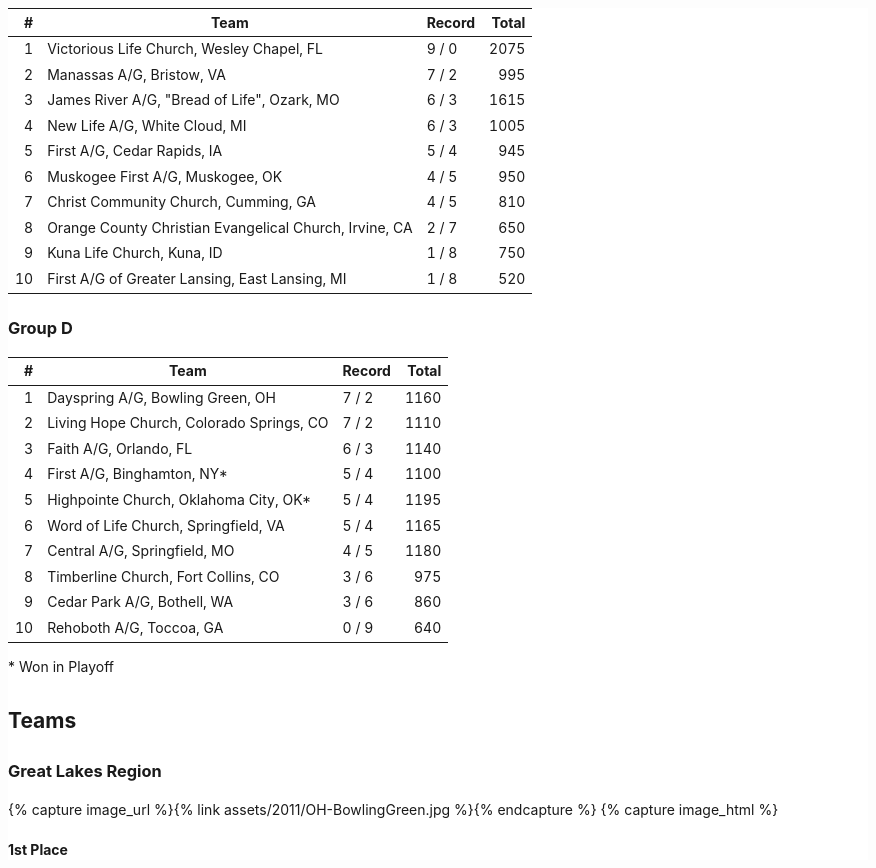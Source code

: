 |    # | Team                                                   | Record | Total |
| ---: | ------------------------------------------------------ | ------ | ----: |
|    1 | Victorious Life Church, Wesley Chapel, FL              | 9 / 0  |  2075 |
|    2 | Manassas A/G, Bristow, VA                              | 7 / 2  |   995 |
|    3 | James River A/G, "Bread of Life", Ozark, MO            | 6 / 3  |  1615 |
|    4 | New Life A/G, White Cloud, MI                          | 6 / 3  |  1005 |
|    5 | First A/G, Cedar Rapids, IA                            | 5 / 4  |   945 |
|    6 | Muskogee First A/G, Muskogee, OK                       | 4 / 5  |   950 |
|    7 | Christ Community Church, Cumming, GA                   | 4 / 5  |   810 |
|    8 | Orange County Christian Evangelical Church, Irvine, CA | 2 / 7  |   650 |
|    9 | Kuna Life Church, Kuna, ID                             | 1 / 8  |   750 |
|   10 | First A/G of Greater Lansing, East Lansing, MI         | 1 / 8  |   520 |

### Group D

|    # | Team                                     | Record | Total |
| ---: | ---------------------------------------- | ------ | ----: |
|    1 | Dayspring A/G, Bowling Green, OH         | 7 / 2  |  1160 |
|    2 | Living Hope Church, Colorado Springs, CO | 7 / 2  |  1110 |
|    3 | Faith A/G, Orlando, FL                   | 6 / 3  |  1140 |
|    4 | First A/G, Binghamton, NY*               | 5 / 4  |  1100 |
|    5 | Highpointe Church, Oklahoma City, OK*    | 5 / 4  |  1195 |
|    6 | Word of Life Church, Springfield, VA     | 5 / 4  |  1165 |
|    7 | Central A/G, Springfield, MO             | 4 / 5  |  1180 |
|    8 | Timberline Church, Fort Collins, CO      | 3 / 6  |   975 |
|    9 | Cedar Park A/G, Bothell, WA              | 3 / 6  |   860 |
|   10 | Rehoboth A/G, Toccoa, GA                 | 0 / 9  |   640 |

\* Won in Playoff

## Teams

### Great Lakes Region

{% capture image_url %}{% link assets/2011/OH-BowlingGreen.jpg %}{% endcapture %}
{% capture image_html %}

#### 1st Place
